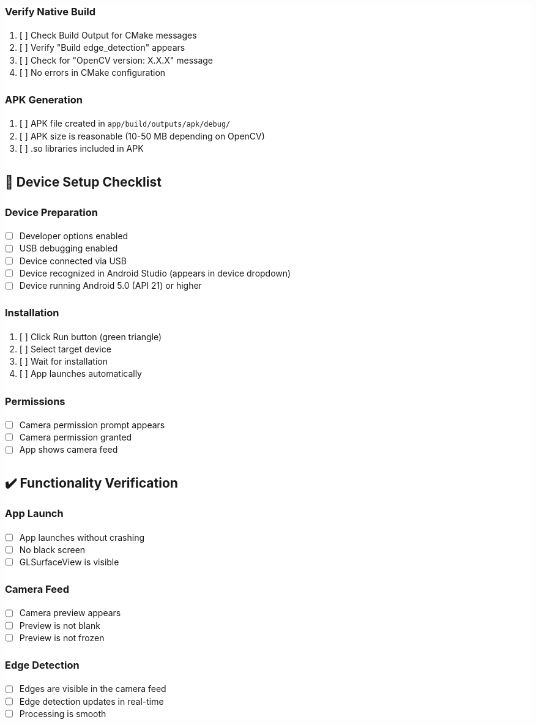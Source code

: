 ### Verify Native Build
1. [ ] Check Build Output for CMake messages
2. [ ] Verify "Build edge_detection" appears
3. [ ] Check for "OpenCV version: X.X.X" message
4. [ ] No errors in CMake configuration

### APK Generation
1. [ ] APK file created in `app/build/outputs/apk/debug/`
2. [ ] APK size is reasonable (10-50 MB depending on OpenCV)
3. [ ] .so libraries included in APK

## 📱 Device Setup Checklist

### Device Preparation
- [ ] Developer options enabled
- [ ] USB debugging enabled
- [ ] Device connected via USB
- [ ] Device recognized in Android Studio (appears in device dropdown)
- [ ] Device running Android 5.0 (API 21) or higher

### Installation
1. [ ] Click Run button (green triangle)
2. [ ] Select target device
3. [ ] Wait for installation
4. [ ] App launches automatically

### Permissions
- [ ] Camera permission prompt appears
- [ ] Camera permission granted
- [ ] App shows camera feed

## ✔️ Functionality Verification

### App Launch
- [ ] App launches without crashing
- [ ] No black screen
- [ ] GLSurfaceView is visible

### Camera Feed
- [ ] Camera preview appears
- [ ] Preview is not blank
- [ ] Preview is not frozen

### Edge Detection
- [ ] Edges are visible in the camera feed
- [ ] Edge detection updates in real-time
- [ ] Processing is smooth
